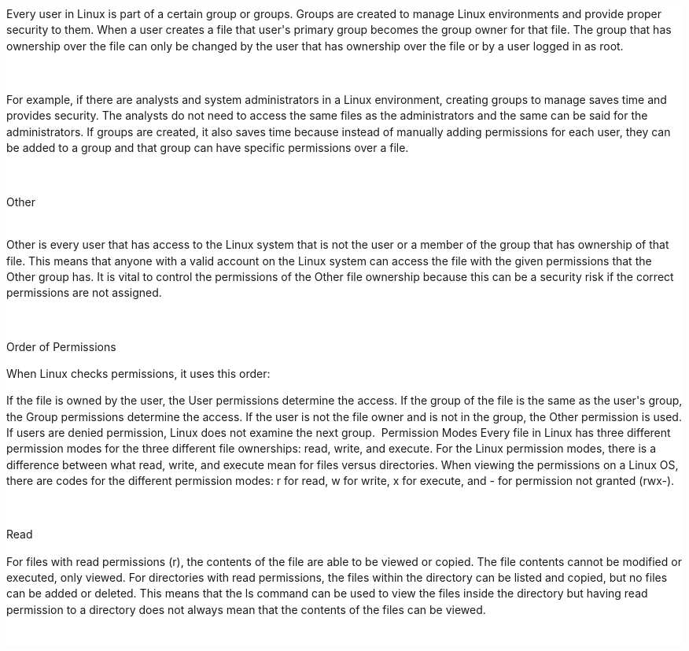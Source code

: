 Every user in Linux is part of a certain group or groups. Groups are created to manage Linux environments and provide proper security to them. When a user creates a file that user's primary group becomes the group owner for that file. The group that has ownership over the file can only be changed by the user that has ownership over the file or by a user logged in as root.

﻿

For example, if there are analysts and system administrators in a Linux environment, creating groups to manage saves time and provides security. The analysts do not need to access the same files as the administrators and the same can be said for the administrators. If groups are created, it also saves time because instead of manually adding permissions for each user, they can be added to a group and that group can have specific permissions over a file.      

﻿

Other   
﻿

Other is every user that has access to the Linux system that is not the user or a member of the group that has ownership of that file. This means that anyone with a valid account on the Linux system can access the file with the given permissions that the Other group has. It is vital to control the permissions of the Other file ownership because this can be a security risk if the correct permissions are not assigned.

﻿

Order of Permissions
﻿

When Linux checks permissions, it uses this order:

If the file is owned by the user, the User permissions determine the access.
If the group of the file is the same as the user's group, the Group permissions determine the access.
If the user is not the file owner and is not in the group, the Other permission is used.
If users are denied permission, Linux does not examine the next group.
﻿
Permission Modes
Every file in Linux has three different permission modes for the three different file ownerships: read, write, and execute. For the Linux permission modes, there is a difference between what read, write, and execute mean for files versus directories. When viewing the permissions on a Linux OS, there are codes for the different permission modes: r for read, w for write, x for execute, and - for permission not granted (rwx-).    

﻿

Read
﻿

For files with read permissions (r), the contents of the file are able to be viewed or copied. The file contents cannot be modified or executed, only viewed. For directories with read permissions, the files within the directory can be listed and copied, but no files can be added or deleted. This means that the ls command can be used to view the files inside the directory but having read permission to a directory does not always mean that the contents of the files can be viewed. 

﻿
